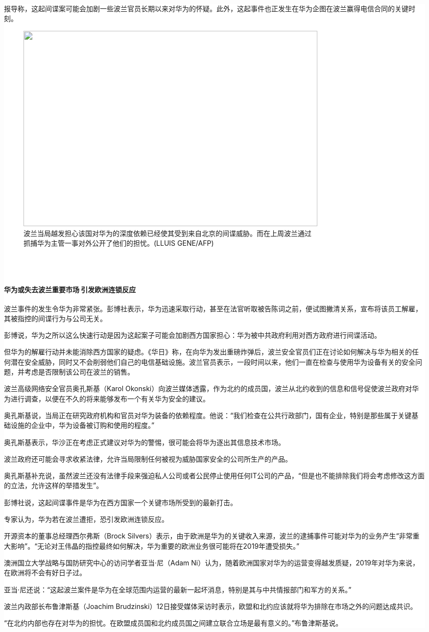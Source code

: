  报导称，这起间谍案可能会加剧一些波兰官员长期以来对华为的怀疑。此外，这起事件也正发生在华为企图在波兰赢得电信合同的关键时刻。
</p>
<figure class="wp-caption aligncenter" id="attachment_10976296" style="width: 600px">
 <a href="http://i.epochtimes.com/assets/uploads/2019/01/000_M60S0.jpg">
  <img alt="" class="size-large wp-image-10976296" height="399" src="http://i.epochtimes.com/assets/uploads/2019/01/000_M60S0-600x399.jpg" width="600"/>
 </a>
 <br/><figcaption class="wp-caption-text">
  波兰当局越发担心该国对华为的深度依赖已经使其受到来自北京的间谍威胁。而在上周波兰通过抓捕华为主管一事对外公开了他们的担忧。(LLUIS GENE/AFP)
 </figcaption><br/>
</figure><br/>
<h4>
 华为或失去波兰重要市场 引发欧洲连锁反应
</h4>
<p>
 波兰事件的发生令华为非常紧张。彭博社表示，华为迅速采取行动，甚至在法官听取被告陈词之前，便试图撇清关系，宣布将该员工解雇，其被指控的间谍行为与公司无关。
</p>
<p>
 彭博说，华为之所以这么快速行动是因为这起案子可能会加剧西方国家担心：华为被中共政府利用对西方政府进行间谍活动。
</p>
<p>
 但华为的解雇行动并未能消除西方国家的疑虑。《华日》称，在向华为发出重磅炸弹后，波兰安全官员们正在讨论如何解决与华为相关的任何潜在安全威胁，同时又不会削弱他们自己的电信基础设施。波兰官员表示，一段时间以来，他们一直在检查与使用华为设备有关的安全问题，并考虑是否限制该公司在波兰的销售。
</p>
<p>
 波兰高级网络安全官员奥孔斯基（Karol Okonski）向波兰媒体透露，作为北约的成员国，波兰从北约收到的信息和信号促使波兰政府对华为进行调查，以便在不久的将来能够发布一个有关华为安全的建议。
</p>
<p>
 奥孔斯基说，当局正在研究政府机构和官员对华为装备的依赖程度。他说：“我们检查在公共行政部门，国有企业，特别是那些属于关键基础设施的企业中，华为设备被订购和使用的程度。”
</p>
<p>
 奥孔斯基表示，华沙正在考虑正式建议对华为的警惕，很可能会将华为逐出其信息技术市场。
</p>
<p>
 波兰政府还可能会寻求收紧法律，允许当局限制任何被视为威胁国家安全的公司所生产的产品。
</p>
<p>
 奥孔斯基补充说，虽然波兰还没有法律手段来强迫私人公司或者公民停止使用任何IT公司的产品，“但是也不能排除我们将会考虑修改这方面的立法，允许这样的举措发生”。
</p>
<p>
 彭博社说，这起间谍事件是华为在西方国家一个关键市场所受到的最新打击。
</p>
<p>
 专家认为，华为若在波兰遭拒，恐引发欧洲连锁反应。
</p>
<p>
 开源资本的董事总经理西尔弗斯（Brock Silvers）表示，由于欧洲是华为的关键收入来源，波兰的逮捕事件可能对华为的业务产生“非常重大影响”。“无论对王伟晶的指控最终如何解决，华为重要的欧洲业务很可能将在2019年遭受损失。”
</p>
<p>
 澳洲国立大学战略与国防研究中心的访问学者亚当·尼（Adam Ni）认为，随着欧洲国家对华为的运营变得越发质疑，2019年对华为来说，在欧洲将不会有好日子过。
</p>
<p>
 亚当·尼还说：“这起波兰案件是华为在全球范围内运营的最新一起坏消息，特别是其与中共情报部门和军方的关系。”
</p>
<p>
 波兰内政部长布鲁津斯基（Joachim Brudzinski）12日接受媒体采访时表示，欧盟和北约应该就将华为排除在市场之外的问题达成共识。
</p>
<p>
 “在北约内部也存在对华为的担忧。在欧盟成员国和北约成员国之间建立联合立场是最有意义的。”布鲁津斯基说。
</p>
<figure class="wp-caption aligncenter" id="attachment_9237360" style="width: 600px">
 <a href="http://i.epochtimes.com/assets/uploads/2017/06/5G-GettyImages-631097078-e1530919335936.jpg">